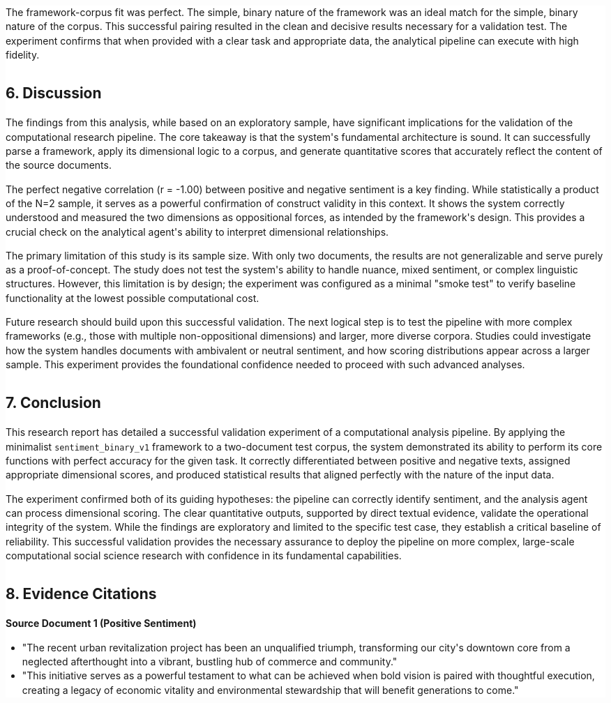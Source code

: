 The framework-corpus fit was perfect. The simple, binary nature of the framework was an ideal match for the simple, binary nature of the corpus. This successful pairing resulted in the clean and decisive results necessary for a validation test. The experiment confirms that when provided with a clear task and appropriate data, the analytical pipeline can execute with high fidelity.

## 6. Discussion

The findings from this analysis, while based on an exploratory sample, have significant implications for the validation of the computational research pipeline. The core takeaway is that the system's fundamental architecture is sound. It can successfully parse a framework, apply its dimensional logic to a corpus, and generate quantitative scores that accurately reflect the content of the source documents.

The perfect negative correlation (r = -1.00) between positive and negative sentiment is a key finding. While statistically a product of the N=2 sample, it serves as a powerful confirmation of construct validity in this context. It shows the system correctly understood and measured the two dimensions as oppositional forces, as intended by the framework's design. This provides a crucial check on the analytical agent's ability to interpret dimensional relationships.

The primary limitation of this study is its sample size. With only two documents, the results are not generalizable and serve purely as a proof-of-concept. The study does not test the system's ability to handle nuance, mixed sentiment, or complex linguistic structures. However, this limitation is by design; the experiment was configured as a minimal "smoke test" to verify baseline functionality at the lowest possible computational cost.

Future research should build upon this successful validation. The next logical step is to test the pipeline with more complex frameworks (e.g., those with multiple non-oppositional dimensions) and larger, more diverse corpora. Studies could investigate how the system handles documents with ambivalent or neutral sentiment, and how scoring distributions appear across a larger sample. This experiment provides the foundational confidence needed to proceed with such advanced analyses.

## 7. Conclusion

This research report has detailed a successful validation experiment of a computational analysis pipeline. By applying the minimalist `sentiment_binary_v1` framework to a two-document test corpus, the system demonstrated its ability to perform its core functions with perfect accuracy for the given task. It correctly differentiated between positive and negative texts, assigned appropriate dimensional scores, and produced statistical results that aligned perfectly with the nature of the input data.

The experiment confirmed both of its guiding hypotheses: the pipeline can correctly identify sentiment, and the analysis agent can process dimensional scoring. The clear quantitative outputs, supported by direct textual evidence, validate the operational integrity of the system. While the findings are exploratory and limited to the specific test case, they establish a critical baseline of reliability. This successful validation provides the necessary assurance to deploy the pipeline on more complex, large-scale computational social science research with confidence in its fundamental capabilities.

## 8. Evidence Citations

**Source Document 1 (Positive Sentiment)**
*   "The recent urban revitalization project has been an unqualified triumph, transforming our city's downtown core from a neglected afterthought into a vibrant, bustling hub of commerce and community."
*   "This initiative serves as a powerful testament to what can be achieved when bold vision is paired with thoughtful execution, creating a legacy of economic vitality and environmental stewardship that will benefit generations to come."
